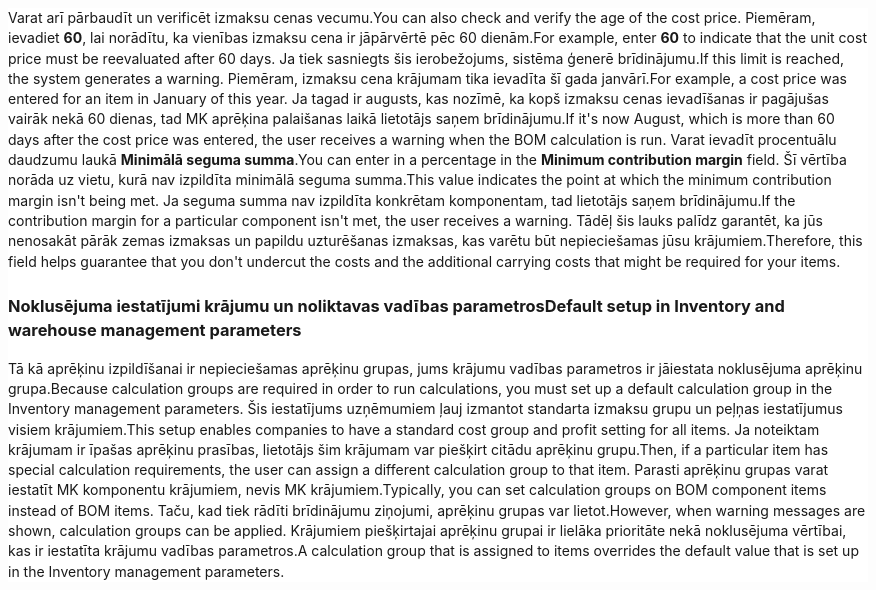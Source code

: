 <span data-ttu-id="6a56c-167">Varat arī pārbaudīt un verificēt izmaksu cenas vecumu.</span><span class="sxs-lookup"><span data-stu-id="6a56c-167">You can also check and verify the age of the cost price.</span></span> <span data-ttu-id="6a56c-168">Piemēram, ievadiet **60**, lai norādītu, ka vienības izmaksu cena ir jāpārvērtē pēc 60 dienām.</span><span class="sxs-lookup"><span data-stu-id="6a56c-168">For example, enter **60** to indicate that the unit cost price must be reevaluated after 60 days.</span></span> <span data-ttu-id="6a56c-169">Ja tiek sasniegts šis ierobežojums, sistēma ģenerē brīdinājumu.</span><span class="sxs-lookup"><span data-stu-id="6a56c-169">If this limit is reached, the system generates a warning.</span></span> <span data-ttu-id="6a56c-170">Piemēram, izmaksu cena krājumam tika ievadīta šī gada janvārī.</span><span class="sxs-lookup"><span data-stu-id="6a56c-170">For example, a cost price was entered for an item in January of this year.</span></span> <span data-ttu-id="6a56c-171">Ja tagad ir augusts, kas nozīmē, ka kopš izmaksu cenas ievadīšanas ir pagājušas vairāk nekā 60 dienas, tad MK aprēķina palaišanas laikā lietotājs saņem brīdinājumu.</span><span class="sxs-lookup"><span data-stu-id="6a56c-171">If it's now August, which is more than 60 days after the cost price was entered, the user receives a warning when the BOM calculation is run.</span></span> <span data-ttu-id="6a56c-172">Varat ievadīt procentuālu daudzumu laukā **Minimālā seguma summa**.</span><span class="sxs-lookup"><span data-stu-id="6a56c-172">You can enter in a percentage in the **Minimum contribution margin** field.</span></span> <span data-ttu-id="6a56c-173">Šī vērtība norāda uz vietu, kurā nav izpildīta minimālā seguma summa.</span><span class="sxs-lookup"><span data-stu-id="6a56c-173">This value indicates the point at which the minimum contribution margin isn't being met.</span></span> <span data-ttu-id="6a56c-174">Ja seguma summa nav izpildīta konkrētam komponentam, tad lietotājs saņem brīdinājumu.</span><span class="sxs-lookup"><span data-stu-id="6a56c-174">If the contribution margin for a particular component isn't met, the user receives a warning.</span></span> <span data-ttu-id="6a56c-175">Tādēļ šis lauks palīdz garantēt, ka jūs nenosakāt pārāk zemas izmaksas un papildu uzturēšanas izmaksas, kas varētu būt nepieciešamas jūsu krājumiem.</span><span class="sxs-lookup"><span data-stu-id="6a56c-175">Therefore, this field helps guarantee that you don't undercut the costs and the additional carrying costs that might be required for your items.</span></span>

### <a name="default-setup-in-inventory-and-warehouse-management-parameters"></a><span data-ttu-id="6a56c-176">Noklusējuma iestatījumi krājumu un noliktavas vadības parametros</span><span class="sxs-lookup"><span data-stu-id="6a56c-176">Default setup in Inventory and warehouse management parameters</span></span>

<span data-ttu-id="6a56c-177">Tā kā aprēķinu izpildīšanai ir nepieciešamas aprēķinu grupas, jums krājumu vadības parametros ir jāiestata noklusējuma aprēķinu grupa.</span><span class="sxs-lookup"><span data-stu-id="6a56c-177">Because calculation groups are required in order to run calculations, you must set up a default calculation group in the Inventory management parameters.</span></span> <span data-ttu-id="6a56c-178">Šis iestatījums uzņēmumiem ļauj izmantot standarta izmaksu grupu un peļņas iestatījumus visiem krājumiem.</span><span class="sxs-lookup"><span data-stu-id="6a56c-178">This setup enables companies to have a standard cost group and profit setting for all items.</span></span> <span data-ttu-id="6a56c-179">Ja noteiktam krājumam ir īpašas aprēķinu prasības, lietotājs šim krājumam var piešķirt citādu aprēķinu grupu.</span><span class="sxs-lookup"><span data-stu-id="6a56c-179">Then, if a particular item has special calculation requirements, the user can assign a different calculation group to that item.</span></span> <span data-ttu-id="6a56c-180">Parasti aprēķinu grupas varat iestatīt MK komponentu krājumiem, nevis MK krājumiem.</span><span class="sxs-lookup"><span data-stu-id="6a56c-180">Typically, you can set calculation groups on BOM component items instead of BOM items.</span></span> <span data-ttu-id="6a56c-181">Taču, kad tiek rādīti brīdinājumu ziņojumi, aprēķinu grupas var lietot.</span><span class="sxs-lookup"><span data-stu-id="6a56c-181">However, when warning messages are shown, calculation groups can be applied.</span></span> <span data-ttu-id="6a56c-182">Krājumiem piešķirtajai aprēķinu grupai ir lielāka prioritāte nekā noklusējuma vērtībai, kas ir iestatīta krājumu vadības parametros.</span><span class="sxs-lookup"><span data-stu-id="6a56c-182">A calculation group that is assigned to items overrides the default value that is set up in the Inventory management parameters.</span></span> 
